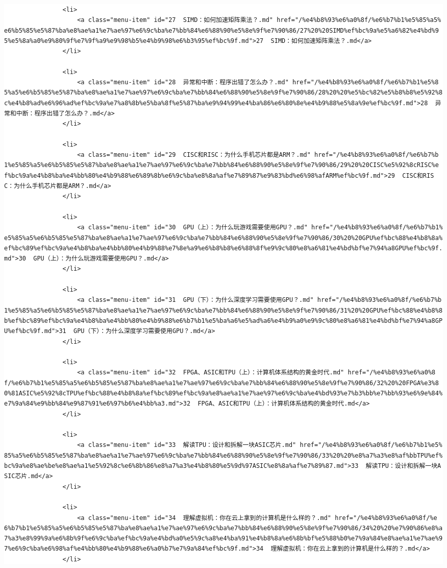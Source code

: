                     <li>
                        <a class="menu-item" id="27  SIMD：如何加速矩阵乘法？.md" href="/%e4%b8%93%e6%a0%8f/%e6%b7%b1%e5%85%a5%e6%b5%85%e5%87%ba%e8%ae%a1%e7%ae%97%e6%9c%ba%e7%bb%84%e6%88%90%e5%8e%9f%e7%90%86/27%20%20SIMD%ef%bc%9a%e5%a6%82%e4%bd%95%e5%8a%a0%e9%80%9f%e7%9f%a9%e9%98%b5%e4%b9%98%e6%b3%95%ef%bc%9f.md">27  SIMD：如何加速矩阵乘法？.md</a>
                    </li>
                    
                    <li>
                        <a class="menu-item" id="28  异常和中断：程序出错了怎么办？.md" href="/%e4%b8%93%e6%a0%8f/%e6%b7%b1%e5%85%a5%e6%b5%85%e5%87%ba%e8%ae%a1%e7%ae%97%e6%9c%ba%e7%bb%84%e6%88%90%e5%8e%9f%e7%90%86/28%20%20%e5%bc%82%e5%b8%b8%e5%92%8c%e4%b8%ad%e6%96%ad%ef%bc%9a%e7%a8%8b%e5%ba%8f%e5%87%ba%e9%94%99%e4%ba%86%e6%80%8e%e4%b9%88%e5%8a%9e%ef%bc%9f.md">28  异常和中断：程序出错了怎么办？.md</a>
                    </li>
                    
                    <li>
                        <a class="menu-item" id="29  CISC和RISC：为什么手机芯片都是ARM？.md" href="/%e4%b8%93%e6%a0%8f/%e6%b7%b1%e5%85%a5%e6%b5%85%e5%87%ba%e8%ae%a1%e7%ae%97%e6%9c%ba%e7%bb%84%e6%88%90%e5%8e%9f%e7%90%86/29%20%20CISC%e5%92%8cRISC%ef%bc%9a%e4%b8%ba%e4%bb%80%e4%b9%88%e6%89%8b%e6%9c%ba%e8%8a%af%e7%89%87%e9%83%bd%e6%98%afARM%ef%bc%9f.md">29  CISC和RISC：为什么手机芯片都是ARM？.md</a>
                    </li>
                    
                    <li>
                        <a class="menu-item" id="30  GPU（上）：为什么玩游戏需要使用GPU？.md" href="/%e4%b8%93%e6%a0%8f/%e6%b7%b1%e5%85%a5%e6%b5%85%e5%87%ba%e8%ae%a1%e7%ae%97%e6%9c%ba%e7%bb%84%e6%88%90%e5%8e%9f%e7%90%86/30%20%20GPU%ef%bc%88%e4%b8%8a%ef%bc%89%ef%bc%9a%e4%b8%ba%e4%bb%80%e4%b9%88%e7%8e%a9%e6%b8%b8%e6%88%8f%e9%9c%80%e8%a6%81%e4%bd%bf%e7%94%a8GPU%ef%bc%9f.md">30  GPU（上）：为什么玩游戏需要使用GPU？.md</a>
                    </li>
                    
                    <li>
                        <a class="menu-item" id="31  GPU（下）：为什么深度学习需要使用GPU？.md" href="/%e4%b8%93%e6%a0%8f/%e6%b7%b1%e5%85%a5%e6%b5%85%e5%87%ba%e8%ae%a1%e7%ae%97%e6%9c%ba%e7%bb%84%e6%88%90%e5%8e%9f%e7%90%86/31%20%20GPU%ef%bc%88%e4%b8%8b%ef%bc%89%ef%bc%9a%e4%b8%ba%e4%bb%80%e4%b9%88%e6%b7%b1%e5%ba%a6%e5%ad%a6%e4%b9%a0%e9%9c%80%e8%a6%81%e4%bd%bf%e7%94%a8GPU%ef%bc%9f.md">31  GPU（下）：为什么深度学习需要使用GPU？.md</a>
                    </li>
                    
                    <li>
                        <a class="menu-item" id="32  FPGA、ASIC和TPU（上）：计算机体系结构的黄金时代.md" href="/%e4%b8%93%e6%a0%8f/%e6%b7%b1%e5%85%a5%e6%b5%85%e5%87%ba%e8%ae%a1%e7%ae%97%e6%9c%ba%e7%bb%84%e6%88%90%e5%8e%9f%e7%90%86/32%20%20FPGA%e3%80%81ASIC%e5%92%8cTPU%ef%bc%88%e4%b8%8a%ef%bc%89%ef%bc%9a%e8%ae%a1%e7%ae%97%e6%9c%ba%e4%bd%93%e7%b3%bb%e7%bb%93%e6%9e%84%e7%9a%84%e9%bb%84%e9%87%91%e6%97%b6%e4%bb%a3.md">32  FPGA、ASIC和TPU（上）：计算机体系结构的黄金时代.md</a>
                    </li>
                    
                    <li>
                        <a class="menu-item" id="33  解读TPU：设计和拆解一块ASIC芯片.md" href="/%e4%b8%93%e6%a0%8f/%e6%b7%b1%e5%85%a5%e6%b5%85%e5%87%ba%e8%ae%a1%e7%ae%97%e6%9c%ba%e7%bb%84%e6%88%90%e5%8e%9f%e7%90%86/33%20%20%e8%a7%a3%e8%af%bbTPU%ef%bc%9a%e8%ae%be%e8%ae%a1%e5%92%8c%e6%8b%86%e8%a7%a3%e4%b8%80%e5%9d%97ASIC%e8%8a%af%e7%89%87.md">33  解读TPU：设计和拆解一块ASIC芯片.md</a>
                    </li>
                    
                    <li>
                        <a class="menu-item" id="34  理解虚拟机：你在云上拿到的计算机是什么样的？.md" href="/%e4%b8%93%e6%a0%8f/%e6%b7%b1%e5%85%a5%e6%b5%85%e5%87%ba%e8%ae%a1%e7%ae%97%e6%9c%ba%e7%bb%84%e6%88%90%e5%8e%9f%e7%90%86/34%20%20%e7%90%86%e8%a7%a3%e8%99%9a%e6%8b%9f%e6%9c%ba%ef%bc%9a%e4%bd%a0%e5%9c%a8%e4%ba%91%e4%b8%8a%e6%8b%bf%e5%88%b0%e7%9a%84%e8%ae%a1%e7%ae%97%e6%9c%ba%e6%98%af%e4%bb%80%e4%b9%88%e6%a0%b7%e7%9a%84%ef%bc%9f.md">34  理解虚拟机：你在云上拿到的计算机是什么样的？.md</a>
                    </li>
                    